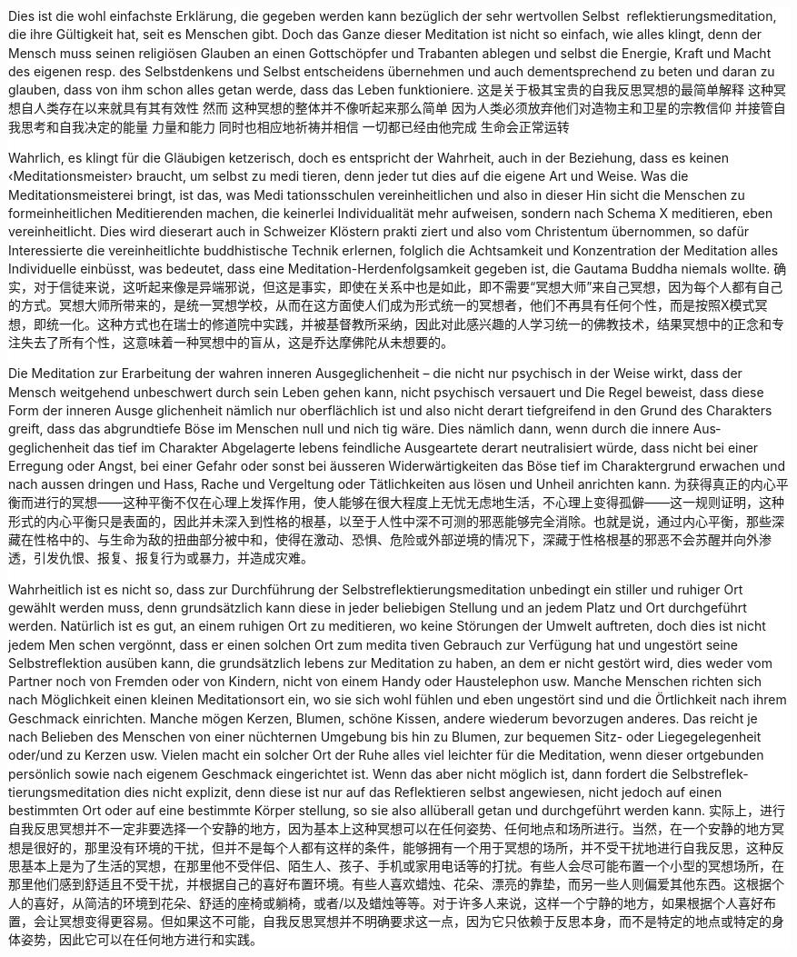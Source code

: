 Dies ist die wohl einfachste Erklärung, die gegeben werden kann bezüglich der sehr wertvollen Selbst ­ reflektierungsmeditation, die ihre Gültigkeit hat, seit es Menschen gibt. Doch das Ganze dieser Meditation ist nicht so einfach, wie alles klingt, denn der Mensch muss seinen religiösen Glauben an einen Gottschöpfer und Trabanten ablegen und selbst die Energie, Kraft und Macht des eigenen resp. des Selbstdenkens und Selbst­ entscheidens übernehmen und auch dementsprechend zu beten und daran zu glauben, dass von ihm schon alles getan werde, dass das Leben funktioniere.
这是关于极其宝贵的自我反思冥想的最简单解释 这种冥想自人类存在以来就具有其有效性 然而 这种冥想的整体并不像听起来那么简单 因为人类必须放弃他们对造物主和卫星的宗教信仰 并接管自我思考和自我决定的能量 力量和能力 同时也相应地祈祷并相信 一切都已经由他完成 生命会正常运转

Wahrlich, es klingt für die Gläubigen ketzerisch, doch es entspricht der Wahrheit, auch in der Beziehung, dass es keinen ‹Meditationsmeister› braucht, um selbst zu medi­ tieren, denn jeder tut dies auf die eigene Art und Weise. Was die Meditationsmeisterei bringt, ist das, was Medi­ tationsschulen vereinheitlichen und also in dieser Hin­ sicht die Menschen zu formeinheitlichen Meditierenden machen, die keinerlei Individualität mehr aufweisen, sondern nach Schema X meditieren, eben vereinheitlicht. Dies wird dieserart auch in Schweizer Klöstern prakti­ ziert und also vom Christentum übernommen, so dafür Interessierte die vereinheitlichte buddhistische Technik erlernen, folglich die Achtsamkeit und Konzentration der Meditation alles Individuelle einbüsst, was bedeutet, dass eine Meditation-Herdenfolgsamkeit gegeben ist, die Gautama Buddha niemals wollte.
确实，对于信徒来说，这听起来像是异端邪说，但这是事实，即使在关系中也是如此，即不需要“冥想大师”来自己冥想，因为每个人都有自己的方式。冥想大师所带来的，是统一冥想学校，从而在这方面使人们成为形式统一的冥想者，他们不再具有任何个性，而是按照X模式冥想，即统一化。这种方式也在瑞士的修道院中实践，并被基督教所采纳，因此对此感兴趣的人学习统一的佛教技术，结果冥想中的正念和专注失去了所有个性，这意味着一种冥想中的盲从，这是乔达摩佛陀从未想要的。

Die Meditation zur Erarbeitung der wahren inneren Ausgeglichenheit – die nicht nur psychisch in der Weise wirkt, dass der Mensch weitgehend unbeschwert durch sein Leben gehen kann, nicht psychisch versauert und Die Regel beweist, dass diese Form der inneren Ausge­ glichenheit nämlich nur oberflächlich ist und also nicht derart tiefgreifend in den Grund des Charakters greift, dass das abgrundtiefe Böse im Menschen null und nich­ tig wäre. Dies nämlich dann, wenn durch die innere Aus­ geglichenheit das tief im Charakter Abgelagerte lebens­ feindliche Ausgeartete derart neutralisiert würde, dass nicht bei einer Erregung oder Angst, bei einer Gefahr oder sonst bei äusseren Widerwärtigkeiten das Böse tief im Charaktergrund erwachen und nach aussen dringen und Hass, Rache und Vergeltung oder Tätlichkeiten aus­ lösen und Unheil anrichten kann.
为获得真正的内心平衡而进行的冥想——这种平衡不仅在心理上发挥作用，使人能够在很大程度上无忧无虑地生活，不心理上变得孤僻——这一规则证明，这种形式的内心平衡只是表面的，因此并未深入到性格的根基，以至于人性中深不可测的邪恶能够完全消除。也就是说，通过内心平衡，那些深藏在性格中的、与生命为敌的扭曲部分被中和，使得在激动、恐惧、危险或外部逆境的情况下，深藏于性格根基的邪恶不会苏醒并向外渗透，引发仇恨、报复、报复行为或暴力，并造成灾难。

Wahrheitlich ist es nicht so, dass zur Durchführung der Selbstreflektierungsmeditation unbedingt ein stiller und ruhiger Ort gewählt werden muss, denn grundsätzlich kann diese in jeder beliebigen Stellung und an jedem Platz und Ort durchgeführt werden. Natürlich ist es gut, an einem ruhigen Ort zu meditieren, wo keine Störungen der Umwelt auftreten, doch dies ist nicht jedem Men­ schen vergönnt, dass er einen solchen Ort zum medita­ tiven Gebrauch zur Verfügung hat und ungestört seine Selbstreflektion ausüben kann, die grundsätzlich lebens­ zur Meditation zu haben, an dem er nicht gestört wird, dies weder vom Partner noch von Fremden oder von Kindern, nicht von einem Handy oder Haustelephon usw. Manche Menschen richten sich nach Möglichkeit einen kleinen Meditationsort ein, wo sie sich wohl fühlen und eben ungestört sind und die Örtlichkeit nach ihrem Geschmack einrichten. Manche mögen Kerzen, Blumen, schöne Kissen, andere wiederum bevorzugen anderes. Das reicht je nach Belieben des Menschen von einer nüchternen Umgebung bis hin zu Blumen, zur bequemen Sitz- oder Liegegelegenheit oder/und zu Kerzen usw. Vielen macht ein solcher Ort der Ruhe alles viel leichter für die Meditation, wenn dieser ortgebunden persönlich sowie nach eigenem Geschmack eingerichtet ist. Wenn das aber nicht möglich ist, dann fordert die Selbstreflek­ tierungsmeditation dies nicht explizit, denn diese ist nur auf das Reflektieren selbst angewiesen, nicht jedoch auf einen bestimmten Ort oder auf eine bestimmte Körper­ stellung, so sie also allüberall getan und durchgeführt werden kann.
实际上，进行自我反思冥想并不一定非要选择一个安静的地方，因为基本上这种冥想可以在任何姿势、任何地点和场所进行。当然，在一个安静的地方冥想是很好的，那里没有环境的干扰，但并不是每个人都有这样的条件，能够拥有一个用于冥想的场所，并不受干扰地进行自我反思，这种反思基本上是为了生活的冥想，在那里他不受伴侣、陌生人、孩子、手机或家用电话等的打扰。有些人会尽可能布置一个小型的冥想场所，在那里他们感到舒适且不受干扰，并根据自己的喜好布置环境。有些人喜欢蜡烛、花朵、漂亮的靠垫，而另一些人则偏爱其他东西。这根据个人的喜好，从简洁的环境到花朵、舒适的座椅或躺椅，或者/以及蜡烛等等。对于许多人来说，这样一个宁静的地方，如果根据个人喜好布置，会让冥想变得更容易。但如果这不可能，自我反思冥想并不明确要求这一点，因为它只依赖于反思本身，而不是特定的地点或特定的身体姿势，因此它可以在任何地方进行和实践。
